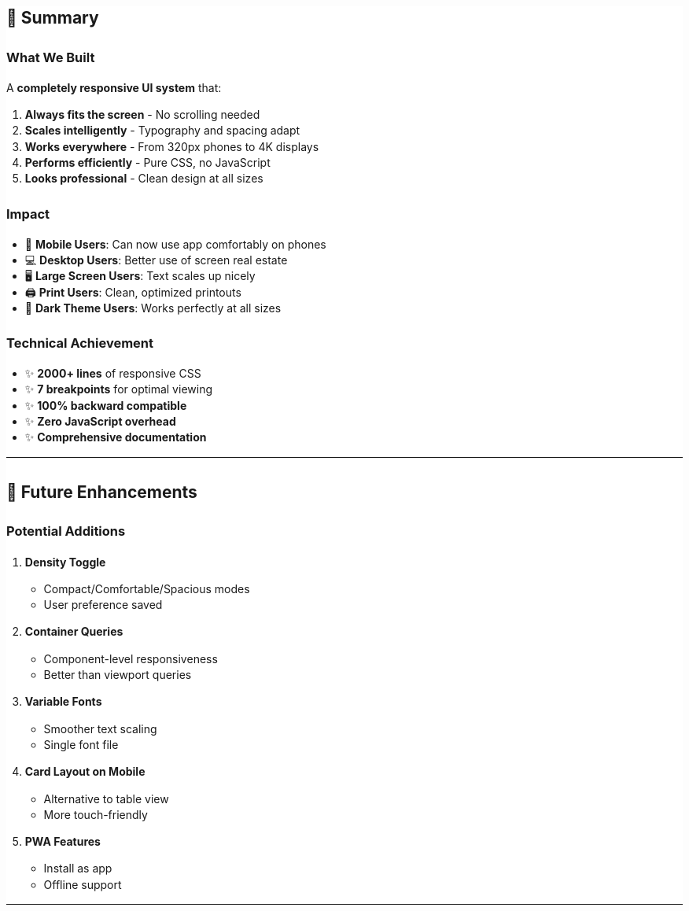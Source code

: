 ## 🎉 Summary

### What We Built

A **completely responsive UI system** that:

1. **Always fits the screen** - No scrolling needed
2. **Scales intelligently** - Typography and spacing adapt
3. **Works everywhere** - From 320px phones to 4K displays
4. **Performs efficiently** - Pure CSS, no JavaScript
5. **Looks professional** - Clean design at all sizes

### Impact

- 📱 **Mobile Users**: Can now use app comfortably on phones
- 💻 **Desktop Users**: Better use of screen real estate
- 🖥️ **Large Screen Users**: Text scales up nicely
- 🖨️ **Print Users**: Clean, optimized printouts
- 🌙 **Dark Theme Users**: Works perfectly at all sizes

### Technical Achievement

- ✨ **2000+ lines** of responsive CSS
- ✨ **7 breakpoints** for optimal viewing
- ✨ **100% backward compatible**
- ✨ **Zero JavaScript overhead**
- ✨ **Comprehensive documentation**

---

## 🔮 Future Enhancements

### Potential Additions

1. **Density Toggle**
   - Compact/Comfortable/Spacious modes
   - User preference saved

2. **Container Queries**
   - Component-level responsiveness
   - Better than viewport queries

3. **Variable Fonts**
   - Smoother text scaling
   - Single font file

4. **Card Layout on Mobile**
   - Alternative to table view
   - More touch-friendly

5. **PWA Features**
   - Install as app
   - Offline support

---